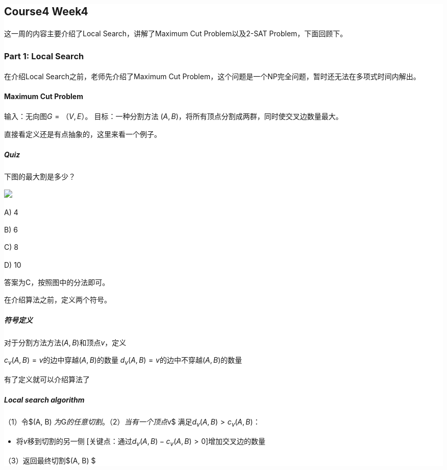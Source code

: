 ## Course4 Week4 

这一周的内容主要介绍了Local Search，讲解了Maximum Cut Problem以及2-SAT Problem，下面回顾下。



### Part 1: Local Search

在介绍Local Search之前，老师先介绍了Maximum Cut Problem，这个问题是一个NP完全问题，暂时还无法在多项式时间内解出。



#### Maximum Cut Problem

输入：无向图$G =（V,E）$。
目标：一种分割方法 $(A,B)$，将所有顶点分割成两群，同时使交叉边数量最大。

直接看定义还是有点抽象的，这里来看一个例子。



##### Quiz

下图的最大割是多少？

![](https://github.com/Doraemonzzz/md-photo/blob/master/Coursera%20Stanford%20Algorithms/Part4%20np-completeness/week4/2018062601.png?raw=true)

A) 4 

B) 6 

C) 8 

D) 10    

答案为C，按照图中的分法即可。



在介绍算法之前，定义两个符号。

##### 符号定义    

对于分割方法方法$(A,B)$和顶点$v$，定义

$c_v(A,B)= v$的边中穿越$(A,B)$的数量
$d_v(A,B)=v$的边中不穿越$(A,B)$的数量



有了定义就可以介绍算法了

##### Local search algorithm

（1）令$(A, B) $为$G$的任意切割。
（2）当有一个顶点$v$ 满足$d_v(A,B)> c_v(A,B)$：

- 将$v$移到切割的另一侧
  [关键点：通过$d_v(A,B)-c_v(A,B)>0$]增加交叉边的数量

（3）返回最终切割$(A, B) $

